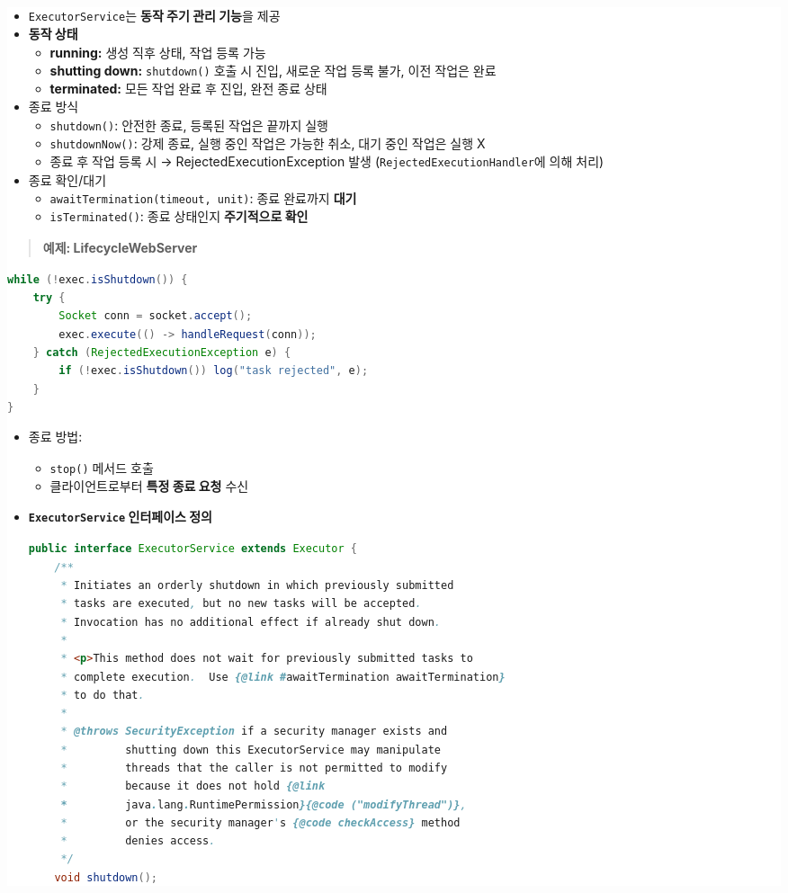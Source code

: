 - `ExecutorService`는 **동작 주기 관리 기능**을 제공
- **동작 상태**
    - **running:** 생성 직후 상태, 작업 등록 가능
    - **shutting down:** `shutdown()` 호출 시 진입, 새로운 작업 등록 불가, 이전 작업은 완료
    - **terminated:** 모든 작업 완료 후 진입, 완전 종료 상태
- 종료 방식
    - `shutdown()`: 안전한 종료, 등록된 작업은 끝까지 실행
    - `shutdownNow()`: 강제 종료, 실행 중인 작업은 가능한 취소, 대기 중인 작업은 실행 X
    - 종료 후 작업 등록 시 → RejectedExecutionException 발생 (`RejectedExecutionHandler`에 의해 처리)
- 종료 확인/대기
    - `awaitTermination(timeout, unit)`: 종료 완료까지 **대기**
    - `isTerminated()`: 종료 상태인지 **주기적으로 확인**

> **예제: LifecycleWebServer**
> 

```java
while (!exec.isShutdown()) {
    try {
        Socket conn = socket.accept();
        exec.execute(() -> handleRequest(conn));
    } catch (RejectedExecutionException e) {
        if (!exec.isShutdown()) log("task rejected", e);
    }
}
```

- 종료 방법:
    - `stop()` 메서드 호출
    - 클라이언트로부터 **특정 종료 요청** 수신

- **`ExecutorService` 인터페이스 정의**
    
    ```java
    public interface ExecutorService extends Executor {
        /**
         * Initiates an orderly shutdown in which previously submitted
         * tasks are executed, but no new tasks will be accepted.
         * Invocation has no additional effect if already shut down.
         *
         * <p>This method does not wait for previously submitted tasks to
         * complete execution.  Use {@link #awaitTermination awaitTermination}
         * to do that.
         *
         * @throws SecurityException if a security manager exists and
         *         shutting down this ExecutorService may manipulate
         *         threads that the caller is not permitted to modify
         *         because it does not hold {@link
         *         java.lang.RuntimePermission}{@code ("modifyThread")},
         *         or the security manager's {@code checkAccess} method
         *         denies access.
         */
        void shutdown();
    